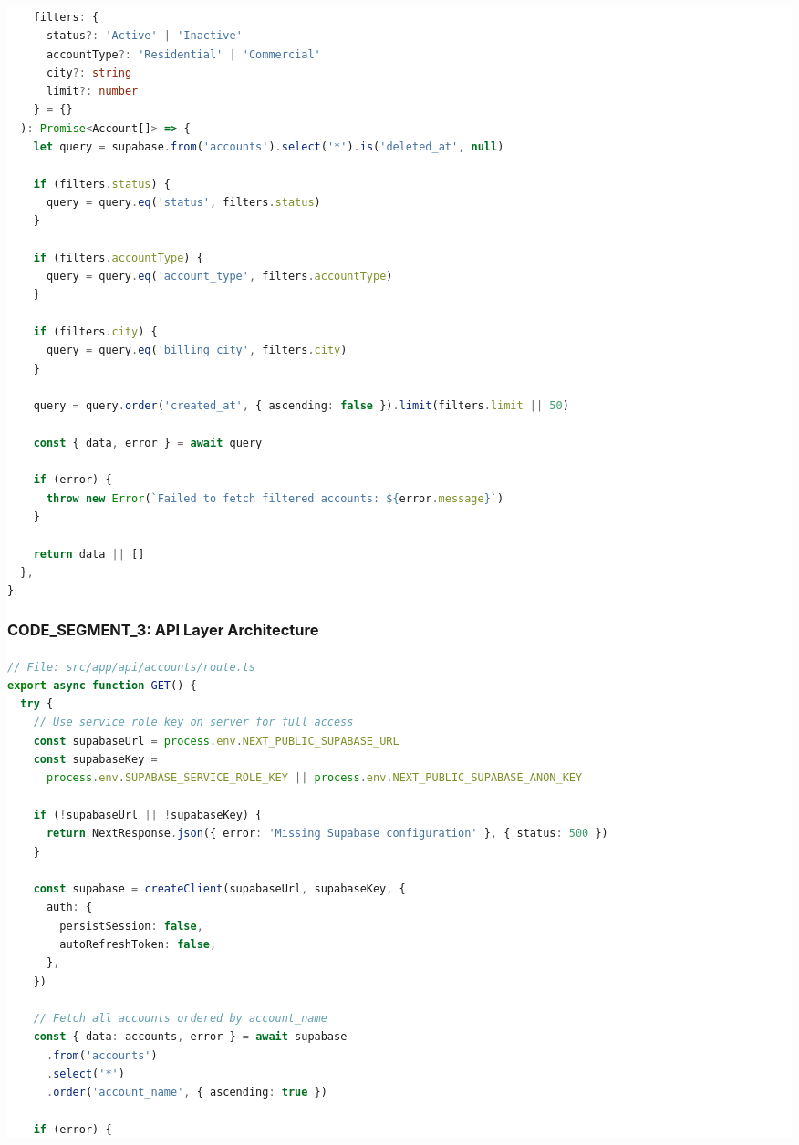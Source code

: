 ```typescript
    filters: {
      status?: 'Active' | 'Inactive'
      accountType?: 'Residential' | 'Commercial'
      city?: string
      limit?: number
    } = {}
  ): Promise<Account[]> => {
    let query = supabase.from('accounts').select('*').is('deleted_at', null)

    if (filters.status) {
      query = query.eq('status', filters.status)
    }

    if (filters.accountType) {
      query = query.eq('account_type', filters.accountType)
    }

    if (filters.city) {
      query = query.eq('billing_city', filters.city)
    }

    query = query.order('created_at', { ascending: false }).limit(filters.limit || 50)

    const { data, error } = await query

    if (error) {
      throw new Error(`Failed to fetch filtered accounts: ${error.message}`)
    }

    return data || []
  },
}
```

### **CODE_SEGMENT_3: API Layer Architecture**

```typescript
// File: src/app/api/accounts/route.ts
export async function GET() {
  try {
    // Use service role key on server for full access
    const supabaseUrl = process.env.NEXT_PUBLIC_SUPABASE_URL
    const supabaseKey =
      process.env.SUPABASE_SERVICE_ROLE_KEY || process.env.NEXT_PUBLIC_SUPABASE_ANON_KEY

    if (!supabaseUrl || !supabaseKey) {
      return NextResponse.json({ error: 'Missing Supabase configuration' }, { status: 500 })
    }

    const supabase = createClient(supabaseUrl, supabaseKey, {
      auth: {
        persistSession: false,
        autoRefreshToken: false,
      },
    })

    // Fetch all accounts ordered by account_name
    const { data: accounts, error } = await supabase
      .from('accounts')
      .select('*')
      .order('account_name', { ascending: true })

    if (error) {
```